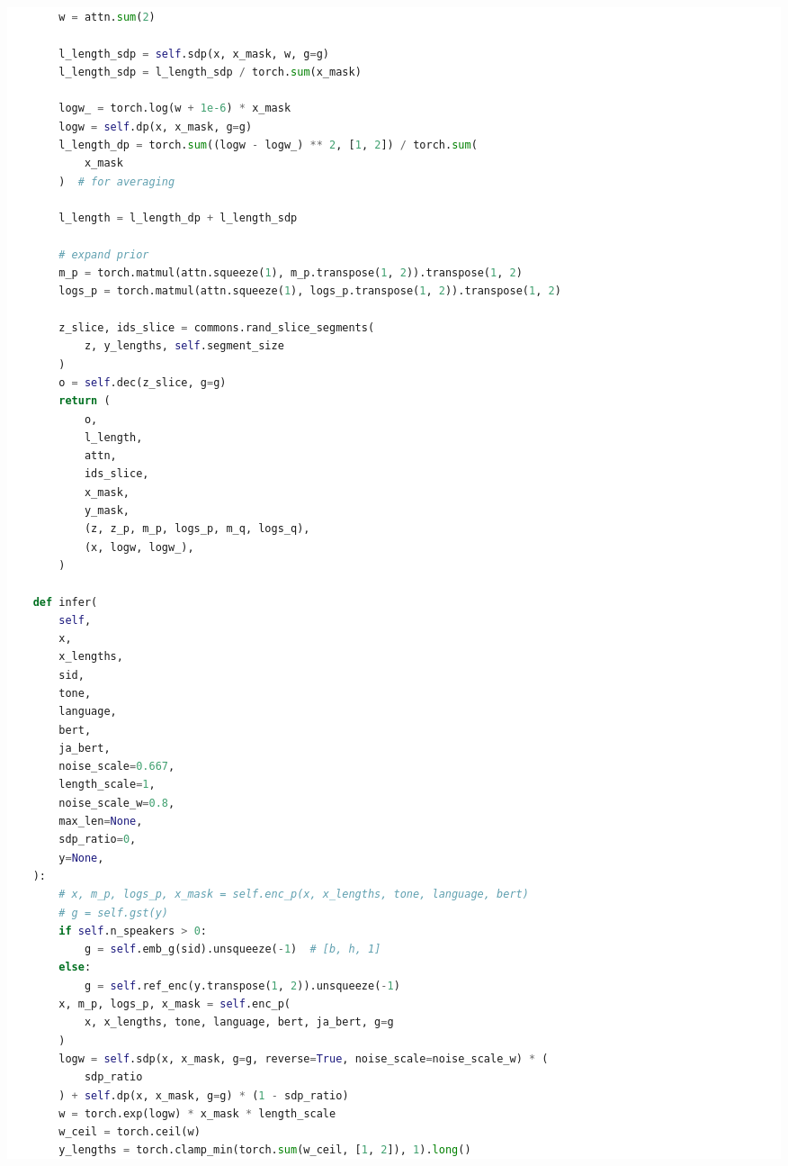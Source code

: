 ```py
        w = attn.sum(2)

        l_length_sdp = self.sdp(x, x_mask, w, g=g)
        l_length_sdp = l_length_sdp / torch.sum(x_mask)

        logw_ = torch.log(w + 1e-6) * x_mask
        logw = self.dp(x, x_mask, g=g)
        l_length_dp = torch.sum((logw - logw_) ** 2, [1, 2]) / torch.sum(
            x_mask
        )  # for averaging

        l_length = l_length_dp + l_length_sdp

        # expand prior
        m_p = torch.matmul(attn.squeeze(1), m_p.transpose(1, 2)).transpose(1, 2)
        logs_p = torch.matmul(attn.squeeze(1), logs_p.transpose(1, 2)).transpose(1, 2)

        z_slice, ids_slice = commons.rand_slice_segments(
            z, y_lengths, self.segment_size
        )
        o = self.dec(z_slice, g=g)
        return (
            o,
            l_length,
            attn,
            ids_slice,
            x_mask,
            y_mask,
            (z, z_p, m_p, logs_p, m_q, logs_q),
            (x, logw, logw_),
        )

    def infer(
        self,
        x,
        x_lengths,
        sid,
        tone,
        language,
        bert,
        ja_bert,
        noise_scale=0.667,
        length_scale=1,
        noise_scale_w=0.8,
        max_len=None,
        sdp_ratio=0,
        y=None,
    ):
        # x, m_p, logs_p, x_mask = self.enc_p(x, x_lengths, tone, language, bert)
        # g = self.gst(y)
        if self.n_speakers > 0:
            g = self.emb_g(sid).unsqueeze(-1)  # [b, h, 1]
        else:
            g = self.ref_enc(y.transpose(1, 2)).unsqueeze(-1)
        x, m_p, logs_p, x_mask = self.enc_p(
            x, x_lengths, tone, language, bert, ja_bert, g=g
        )
        logw = self.sdp(x, x_mask, g=g, reverse=True, noise_scale=noise_scale_w) * (
            sdp_ratio
        ) + self.dp(x, x_mask, g=g) * (1 - sdp_ratio)
        w = torch.exp(logw) * x_mask * length_scale
        w_ceil = torch.ceil(w)
        y_lengths = torch.clamp_min(torch.sum(w_ceil, [1, 2]), 1).long()
```